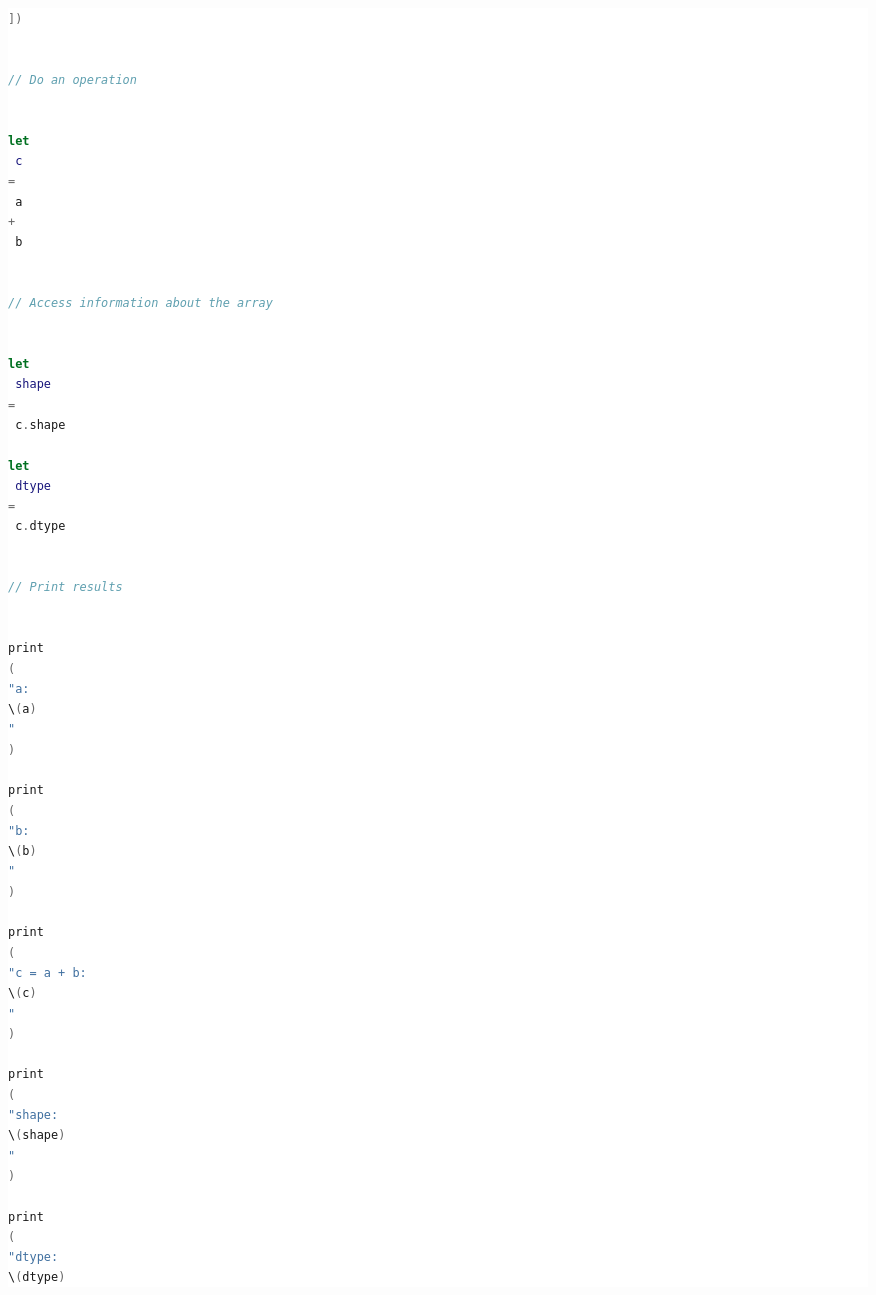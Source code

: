 ```swift
])


// Do an operation


let
 c 
=
 a 
+
 b


// Access information about the array


let
 shape 
=
 c.shape

let
 dtype 
=
 c.dtype


// Print results


print
(
"a: 
\(a)
"
)

print
(
"b: 
\(b)
"
)

print
(
"c = a + b: 
\(c)
"
)

print
(
"shape: 
\(shape)
"
)

print
(
"dtype: 
\(dtype)
```